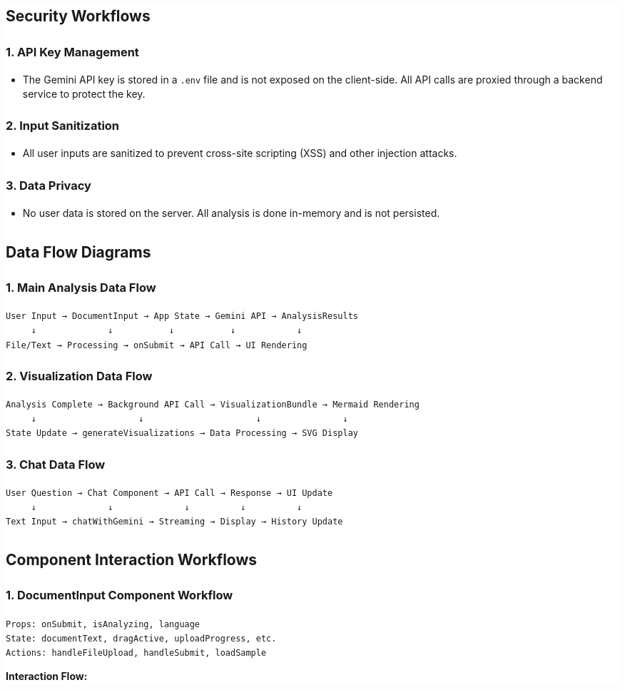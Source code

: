 ## Security Workflows

### 1. API Key Management

- The Gemini API key is stored in a `.env` file and is not exposed on the client-side. All API calls are proxied through a backend service to protect the key.

### 2. Input Sanitization

- All user inputs are sanitized to prevent cross-site scripting (XSS) and other injection attacks.

### 3. Data Privacy

- No user data is stored on the server. All analysis is done in-memory and is not persisted.

## Data Flow Diagrams

### 1. Main Analysis Data Flow

```
User Input → DocumentInput → App State → Gemini API → AnalysisResults
     ↓              ↓           ↓           ↓            ↓
File/Text → Processing → onSubmit → API Call → UI Rendering
```

### 2. Visualization Data Flow

```
Analysis Complete → Background API Call → VisualizationBundle → Mermaid Rendering
     ↓                    ↓                      ↓                ↓
State Update → generateVisualizations → Data Processing → SVG Display
```

### 3. Chat Data Flow

```
User Question → Chat Component → API Call → Response → UI Update
     ↓              ↓              ↓          ↓          ↓
Text Input → chatWithGemini → Streaming → Display → History Update
```

## Component Interaction Workflows

### 1. DocumentInput Component Workflow

```
Props: onSubmit, isAnalyzing, language
State: documentText, dragActive, uploadProgress, etc.
Actions: handleFileUpload, handleSubmit, loadSample
```

**Interaction Flow:**
